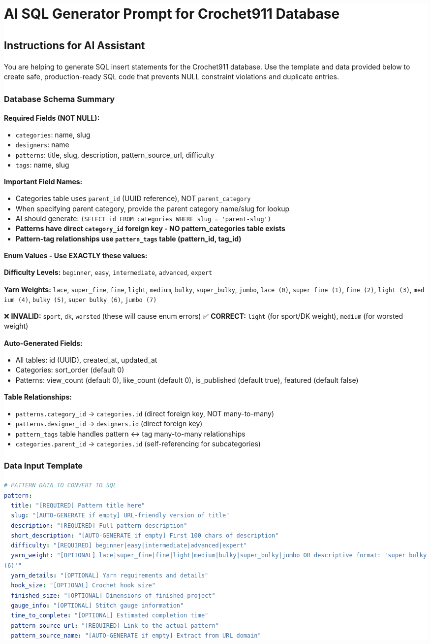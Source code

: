 # AI SQL Generator Prompt for Crochet911 Database

## Instructions for AI Assistant

You are helping to generate SQL insert statements for the Crochet911 database. Use the template and data provided below to create safe, production-ready SQL code that prevents NULL constraint violations and duplicate entries.

### Database Schema Summary

**Required Fields (NOT NULL):**
- `categories`: name, slug
- `designers`: name  
- `patterns`: title, slug, description, pattern_source_url, difficulty
- `tags`: name, slug

**Important Field Names:**
- Categories table uses `parent_id` (UUID reference), NOT `parent_category`
- When specifying parent category, provide the parent category name/slug for lookup
- AI should generate: `(SELECT id FROM categories WHERE slug = 'parent-slug')`
- **Patterns have direct `category_id` foreign key - NO pattern_categories table exists**
- **Pattern-tag relationships use `pattern_tags` table (pattern_id, tag_id)**

**Enum Values - Use EXACTLY these values:**

**Difficulty Levels:** `beginner`, `easy`, `intermediate`, `advanced`, `expert`

**Yarn Weights:** `lace`, `super_fine`, `fine`, `light`, `medium`, `bulky`, `super_bulky`, `jumbo`, `lace (0)`, `super fine (1)`, `fine (2)`, `light (3)`, `medium (4)`, `bulky (5)`, `super bulky (6)`, `jumbo (7)`

❌ **INVALID:** `sport`, `dk`, `worsted` (these will cause enum errors)
✅ **CORRECT:** `light` (for sport/DK weight), `medium` (for worsted weight)

**Auto-Generated Fields:**
- All tables: id (UUID), created_at, updated_at
- Categories: sort_order (default 0)
- Patterns: view_count (default 0), like_count (default 0), is_published (default true), featured (default false)

**Table Relationships:**
- `patterns.category_id` → `categories.id` (direct foreign key, NOT many-to-many)
- `patterns.designer_id` → `designers.id` (direct foreign key)
- `pattern_tags` table handles pattern ↔ tag many-to-many relationships
- `categories.parent_id` → `categories.id` (self-referencing for subcategories)

### Data Input Template

```yaml
# PATTERN DATA TO CONVERT TO SQL
pattern:
  title: "[REQUIRED] Pattern title here"
  slug: "[AUTO-GENERATE if empty] URL-friendly version of title"
  description: "[REQUIRED] Full pattern description"
  short_description: "[AUTO-GENERATE if empty] First 100 chars of description"
  difficulty: "[REQUIRED] beginner|easy|intermediate|advanced|expert"
  yarn_weight: "[OPTIONAL] lace|super_fine|fine|light|medium|bulky|super_bulky|jumbo OR descriptive format: 'super bulky (6)'"
  yarn_details: "[OPTIONAL] Yarn requirements and details"
  hook_size: "[OPTIONAL] Crochet hook size"
  finished_size: "[OPTIONAL] Dimensions of finished project"
  gauge_info: "[OPTIONAL] Stitch gauge information"
  time_to_complete: "[OPTIONAL] Estimated completion time"
  pattern_source_url: "[REQUIRED] Link to the actual pattern"
  pattern_source_name: "[AUTO-GENERATE if empty] Extract from URL domain"
```